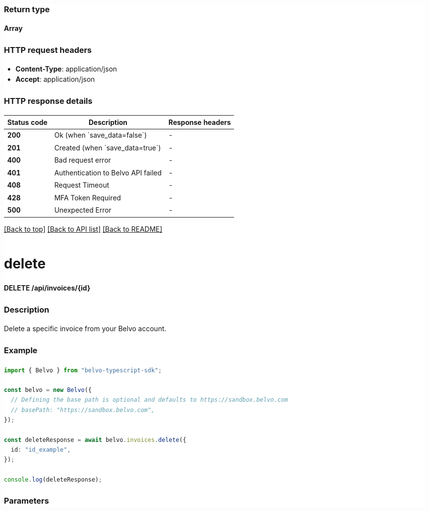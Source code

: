 
### Return type

**Array<InvoicesResponsePaginatedResponseResultsInner>**

### HTTP request headers

 - **Content-Type**: application/json
 - **Accept**: application/json


### HTTP response details
| Status code | Description | Response headers |
|-------------|-------------|------------------|
**200** | Ok (when &#x60;save_data&#x3D;false&#x60;) |  -  |
**201** | Created (when &#x60;save_data&#x3D;true&#x60;) |  -  |
**400** | Bad request error |  -  |
**401** | Authentication to Belvo API failed |  -  |
**408** | Request Timeout |  -  |
**428** | MFA Token Required |  -  |
**500** | Unexpected Error |  -  |

[[Back to top]](#) [[Back to API list]](../README.md#documentation-for-api-endpoints) [[Back to README]](../README.md)

# **delete**

#### **DELETE** /api/invoices/{id}

### Description
Delete a specific invoice from your Belvo account.

### Example


```typescript
import { Belvo } from "belvo-typescript-sdk";

const belvo = new Belvo({
  // Defining the base path is optional and defaults to https://sandbox.belvo.com
  // basePath: "https://sandbox.belvo.com",
});

const deleteResponse = await belvo.invoices.delete({
  id: "id_example",
});

console.log(deleteResponse);
```


### Parameters

